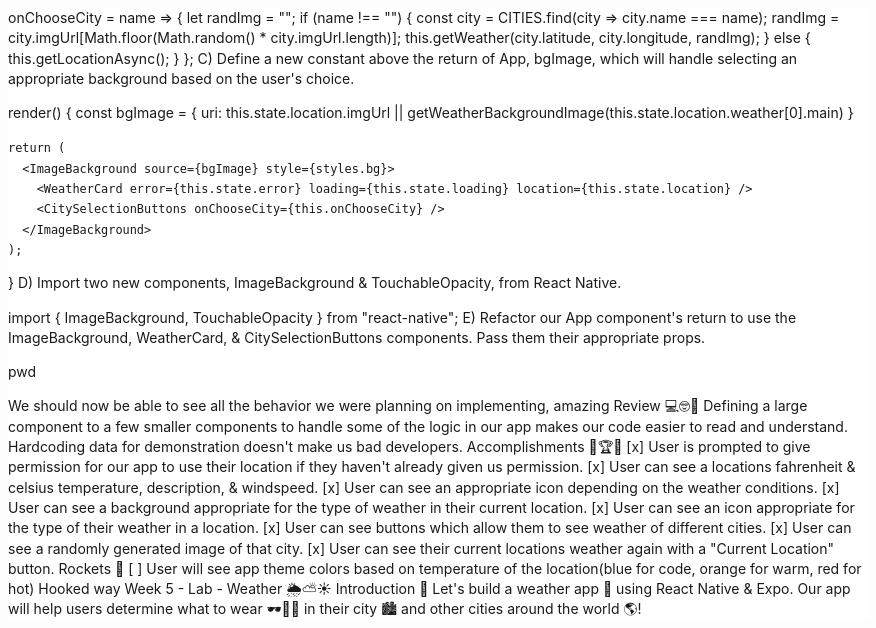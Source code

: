  onChooseCity = name => {
  let randImg = "";
  if (name !== "") {
    const city = CITIES.find(city => city.name === name);
    randImg = city.imgUrl[Math.floor(Math.random() * city.imgUrl.length)];
    this.getWeather(city.latitude, city.longitude, randImg);
  } else {
    this.getLocationAsync();
  }
};
C) Define a new constant above the return of App, bgImage, which will handle selecting an appropriate background based on the user's choice.

render() {
    const bgImage = {
      uri: this.state.location.imgUrl || getWeatherBackgroundImage(this.state.location.weather[0].main)
    }

    return (
      <ImageBackground source={bgImage} style={styles.bg}>
        <WeatherCard error={this.state.error} loading={this.state.loading} location={this.state.location} />
        <CitySelectionButtons onChooseCity={this.onChooseCity} />
      </ImageBackground>
    );
  }
D) Import two new components, ImageBackground & TouchableOpacity, from React Native.

import { ImageBackground, TouchableOpacity } from "react-native";
E) Refactor our App component's return to use the ImageBackground, WeatherCard, & CitySelectionButtons components. Pass them their appropriate props.

pwd

We should now be able to see all the behavior we were planning on implementing, amazing
Review 💻🤓🤔
Defining a large component to a few smaller components to handle some of the logic in our app makes our code easier to read and understand.
Hardcoding data for demonstration doesn't make us bad developers.
Accomplishments 🥇🏆💯
[x] User is prompted to give permission for our app to use their location if they haven't already given us permission.
[x] User can see a locations fahrenheit & celsius temperature, description, & windspeed.
[x] User can see an appropriate icon depending on the weather conditions.
[x] User can see a background appropriate for the type of weather in their current location.
[x] User can see an icon appropriate for the type of their weather in a location.
[x] User can see buttons which allow them to see weather of different cities.
[x] User can see a randomly generated image of that city.
[x] User can see their current locations weather again with a "Current Location" button.
Rockets 🚀
[ ] User will see app theme colors based on temperature of the location(blue for code, orange for warm, red for hot)
Hooked way
Week 5 - Lab - Weather 🌦️⛅☀️
Introduction 🌟
Let's build a weather app 📱 using React Native & Expo. Our app will help users determine what to wear 🕶🌂🧥 in their city 🏙 and other cities around the world 🌎!

